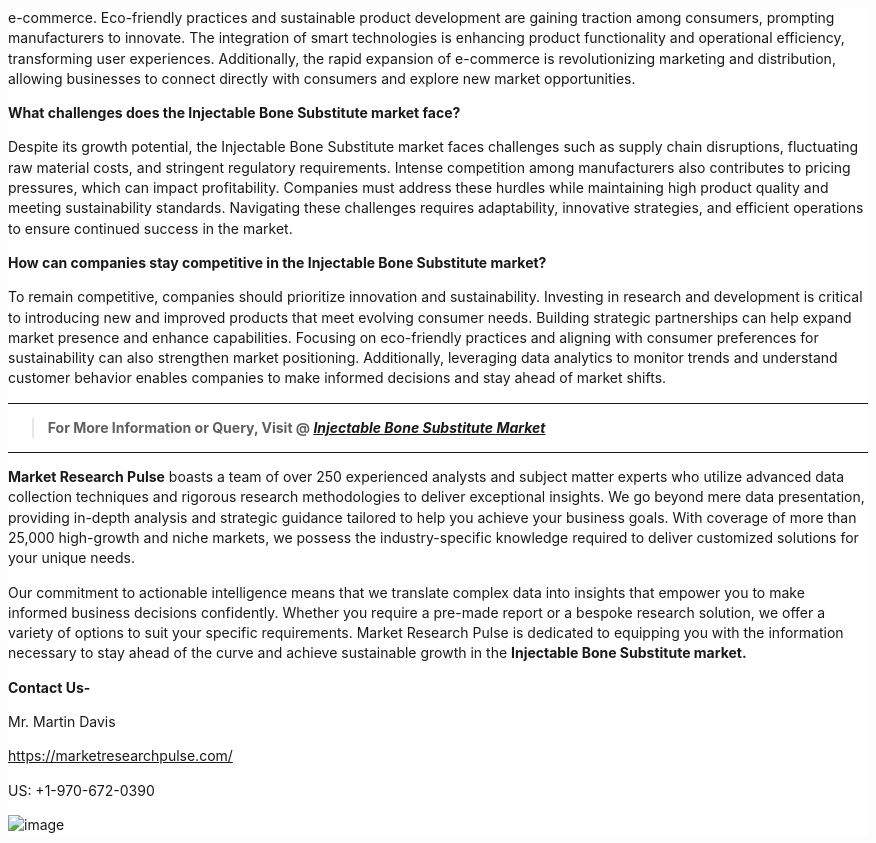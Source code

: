 e-commerce. Eco-friendly practices and sustainable product development are gaining traction among consumers, prompting manufacturers to innovate. The integration of smart technologies is enhancing product functionality and operational efficiency, transforming user experiences. Additionally, the rapid expansion of e-commerce is revolutionizing marketing and distribution, allowing businesses to connect directly with consumers and explore new market opportunities.</p><p><strong>What challenges does the Injectable Bone Substitute market face?</strong></p><p>Despite its growth potential, the Injectable Bone Substitute market faces challenges such as supply chain disruptions, fluctuating raw material costs, and stringent regulatory requirements. Intense competition among manufacturers also contributes to pricing pressures, which can impact profitability. Companies must address these hurdles while maintaining high product quality and meeting sustainability standards. Navigating these challenges requires adaptability, innovative strategies, and efficient operations to ensure continued success in the market.</p><p><strong>How can companies stay competitive in the Injectable Bone Substitute market?</strong></p><p>To remain competitive, companies should prioritize innovation and sustainability. Investing in research and development is critical to introducing new and improved products that meet evolving consumer needs. Building strategic partnerships can help expand market presence and enhance capabilities. Focusing on eco-friendly practices and aligning with consumer preferences for sustainability can also strengthen market positioning. Additionally, leveraging data analytics to monitor trends and understand customer behavior enables companies to make informed decisions and stay ahead of market shifts.</p><hr /><blockquote><p><strong>For More Information or Query, Visit @&nbsp;<em><a href="https://marketresearchpulse.com/report/144626/injectable-bone-substitute-market?utm_source=Linkedin&utm_medium=0111">Injectable Bone Substitute Market</a></em></strong></p></blockquote><hr /><p><strong>Market Research Pulse</strong> boasts a team of over 250 experienced analysts and subject matter experts who utilize advanced data collection techniques and rigorous research methodologies to deliver exceptional insights. We go beyond mere data presentation, providing in-depth analysis and strategic guidance tailored to help you achieve your business goals. With coverage of more than 25,000 high-growth and niche markets, we possess the industry-specific knowledge required to deliver customized solutions for your unique needs.</p><p>Our commitment to actionable intelligence means that we translate complex data into insights that empower you to make informed business decisions confidently. Whether you require a pre-made report or a bespoke research solution, we offer a variety of options to suit your specific requirements. Market Research Pulse is dedicated to equipping you with the information necessary to stay ahead of the curve and achieve sustainable growth in the <strong>Injectable Bone Substitute market.</strong></p><p><strong>Contact Us-</strong></p><p>Mr. Martin Davis</p><p>https://marketresearchpulse.com/</p><p>US: +1-970-672-0390</p>
![image](https://github.com/user-attachments/assets/2b280643-5bb0-4aed-94af-568731ad9ccc)
